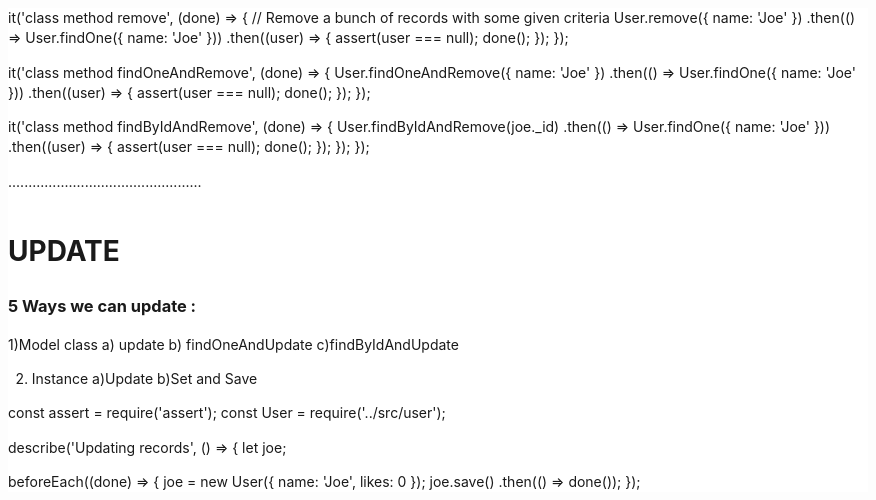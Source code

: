   it('class method remove', (done) => {
    // Remove a bunch of records with some given criteria
    User.remove({ name: 'Joe' })
      .then(() => User.findOne({ name: 'Joe' }))
      .then((user) => {
        assert(user === null);
        done();
      });
  });

  it('class method findOneAndRemove', (done) => {
    User.findOneAndRemove({ name: 'Joe' })
      .then(() => User.findOne({ name: 'Joe' }))
      .then((user) => {
        assert(user === null);
        done();
      });
  });

  it('class method findByIdAndRemove', (done) => {
    User.findByIdAndRemove(joe._id)
      .then(() => User.findOne({ name: 'Joe' }))
      .then((user) => {
        assert(user === null);
        done();
      });
  });
});


................................................

# UPDATE

### 5 Ways we can update :

1)Model class
  a) update
  b) findOneAndUpdate
  c)findByIdAndUpdate

2) Instance
  a)Update
  b)Set and Save


const assert = require('assert');
const User = require('../src/user');

describe('Updating records', () => {
  let joe;

  beforeEach((done) => {
    joe = new User({ name: 'Joe', likes: 0 });
    joe.save()
      .then(() => done());
  });
